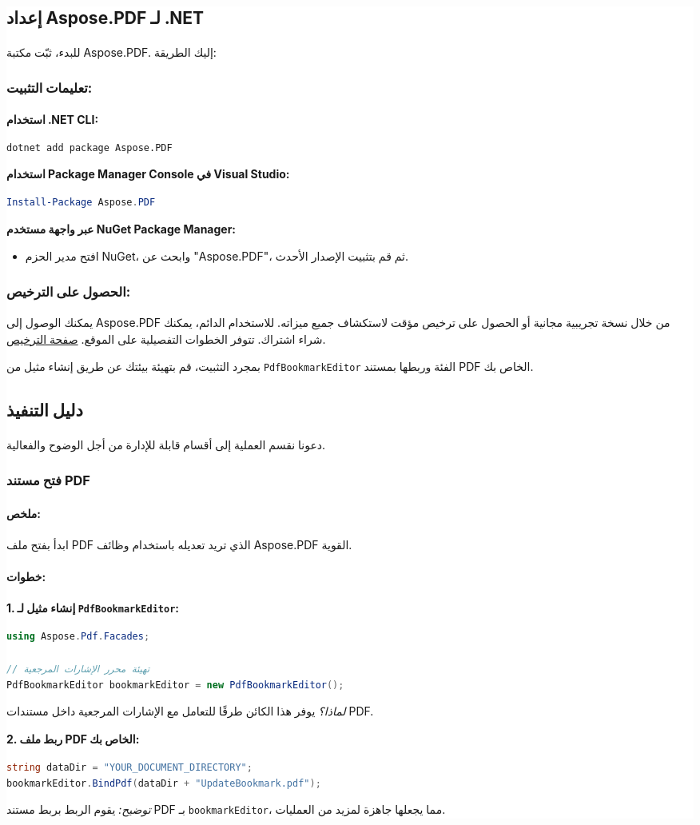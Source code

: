 ## إعداد Aspose.PDF لـ .NET

للبدء، ثبّت مكتبة Aspose.PDF. إليك الطريقة:

### تعليمات التثبيت:

**استخدام .NET CLI:**

```bash
dotnet add package Aspose.PDF
```

**استخدام Package Manager Console في Visual Studio:**

```powershell
Install-Package Aspose.PDF
```

**عبر واجهة مستخدم NuGet Package Manager:**
- افتح مدير الحزم NuGet، وابحث عن "Aspose.PDF"، ثم قم بتثبيت الإصدار الأحدث.

### الحصول على الترخيص:
يمكنك الوصول إلى Aspose.PDF من خلال نسخة تجريبية مجانية أو الحصول على ترخيص مؤقت لاستكشاف جميع ميزاته. للاستخدام الدائم، يمكنك شراء اشتراك. تتوفر الخطوات التفصيلية على الموقع. [صفحة الترخيص](https://purchase.aspose.com/temporary-license/).

بمجرد التثبيت، قم بتهيئة بيئتك عن طريق إنشاء مثيل من `PdfBookmarkEditor` الفئة وربطها بمستند PDF الخاص بك.

## دليل التنفيذ

دعونا نقسم العملية إلى أقسام قابلة للإدارة من أجل الوضوح والفعالية.

### فتح مستند PDF

#### ملخص:
ابدأ بفتح ملف PDF الذي تريد تعديله باستخدام وظائف Aspose.PDF القوية.

#### خطوات:

**1. إنشاء مثيل لـ `PdfBookmarkEditor`:**

```csharp
using Aspose.Pdf.Facades;

// تهيئة محرر الإشارات المرجعية
PdfBookmarkEditor bookmarkEditor = new PdfBookmarkEditor();
```
*لماذا؟* يوفر هذا الكائن طرقًا للتعامل مع الإشارات المرجعية داخل مستندات PDF.

**2. ربط ملف PDF الخاص بك:**

```csharp
string dataDir = "YOUR_DOCUMENT_DIRECTORY";
bookmarkEditor.BindPdf(dataDir + "UpdateBookmark.pdf");
```
*توضيح:* يقوم الربط بربط مستند PDF بـ `bookmarkEditor`، مما يجعلها جاهزة لمزيد من العمليات.
